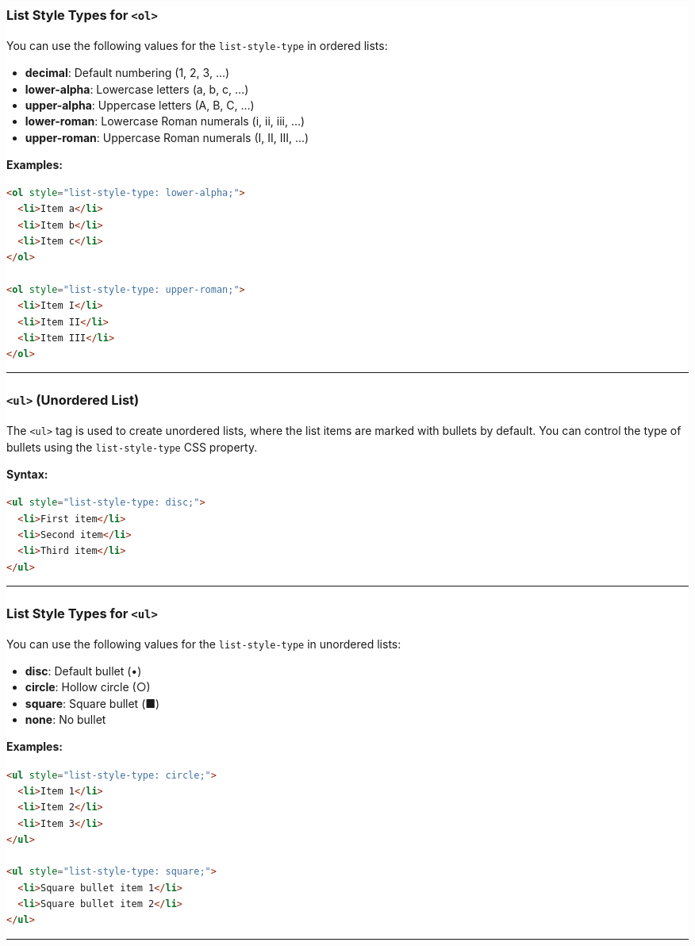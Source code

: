 
### List Style Types for `<ol>`
You can use the following values for the `list-style-type` in ordered lists:

- **decimal**: Default numbering (1, 2, 3, ...)
- **lower-alpha**: Lowercase letters (a, b, c, ...)
- **upper-alpha**: Uppercase letters (A, B, C, ...)
- **lower-roman**: Lowercase Roman numerals (i, ii, iii, ...)
- **upper-roman**: Uppercase Roman numerals (I, II, III, ...)

**Examples:**
```html
<ol style="list-style-type: lower-alpha;">
  <li>Item a</li>
  <li>Item b</li>
  <li>Item c</li>
</ol>

<ol style="list-style-type: upper-roman;">
  <li>Item I</li>
  <li>Item II</li>
  <li>Item III</li>
</ol>
```

---

### `<ul>` (Unordered List)
The `<ul>` tag is used to create unordered lists, where the list items are marked with bullets by default. You can control the type of bullets using the `list-style-type` CSS property.

**Syntax:**
```html
<ul style="list-style-type: disc;">
  <li>First item</li>
  <li>Second item</li>
  <li>Third item</li>
</ul>
```

---

### List Style Types for `<ul>`
You can use the following values for the `list-style-type` in unordered lists:

- **disc**: Default bullet (•)
- **circle**: Hollow circle (○)
- **square**: Square bullet (■)
- **none**: No bullet

**Examples:**
```html
<ul style="list-style-type: circle;">
  <li>Item 1</li>
  <li>Item 2</li>
  <li>Item 3</li>
</ul>

<ul style="list-style-type: square;">
  <li>Square bullet item 1</li>
  <li>Square bullet item 2</li>
</ul>
```

---